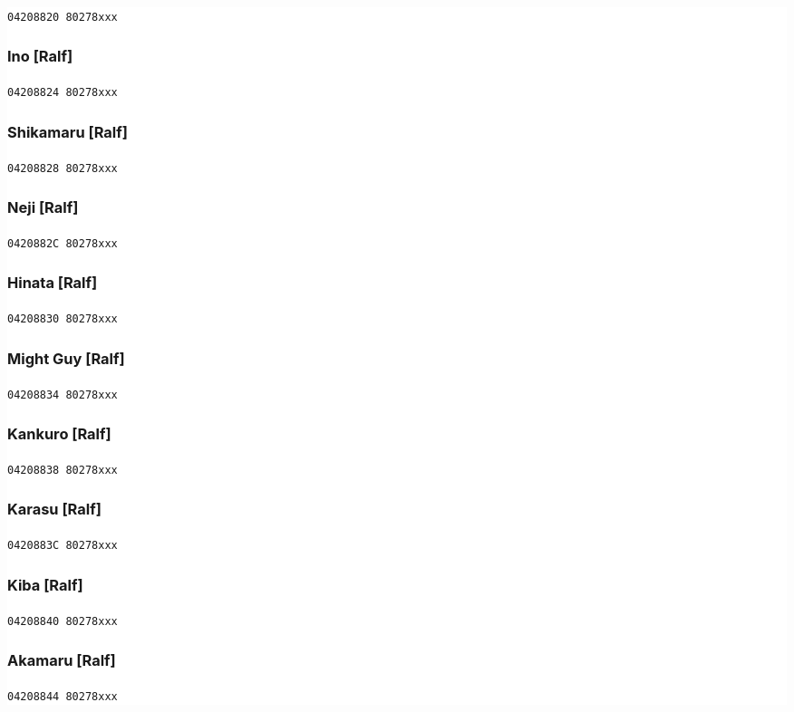 ```gecko
04208820 80278xxx
```

### Ino [Ralf]

```gecko
04208824 80278xxx
```

### Shikamaru [Ralf]

```gecko
04208828 80278xxx
```

### Neji [Ralf]

```gecko
0420882C 80278xxx
```

### Hinata [Ralf]

```gecko
04208830 80278xxx
```

### Might Guy [Ralf]

```gecko
04208834 80278xxx
```

### Kankuro [Ralf]

```gecko
04208838 80278xxx
```

### Karasu [Ralf]

```gecko
0420883C 80278xxx
```

### Kiba [Ralf]

```gecko
04208840 80278xxx
```

### Akamaru [Ralf]

```gecko
04208844 80278xxx
```
